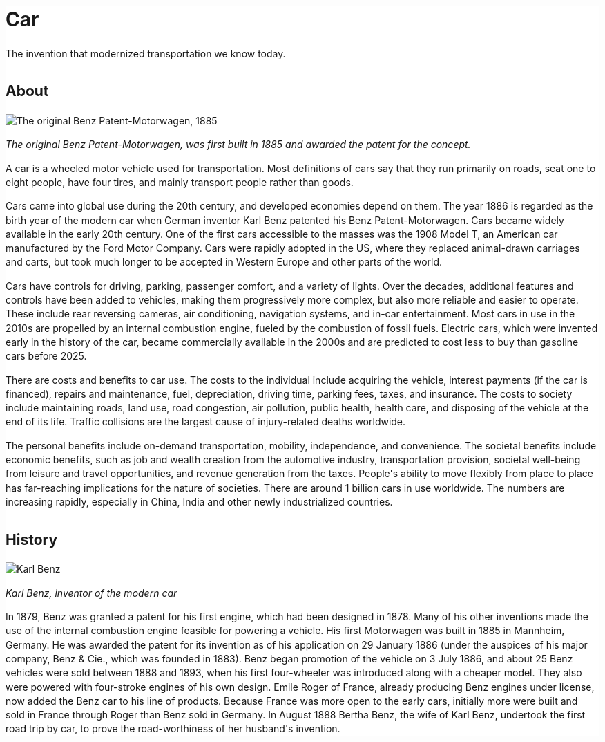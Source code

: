 # Car

The invention that modernized transportation we know today.
 
## About

![The original Benz Patent-Motorwagen, 1885](http://csc174.org/lab02/London/images/oldbenz.jpg)

*The original Benz Patent-Motorwagen, was first built in 1885 and awarded the patent for the concept.*

A car is a wheeled motor vehicle used for transportation. Most definitions of cars say that they run primarily on roads, seat one to eight people, have four tires, and mainly transport people rather than goods.

Cars came into global use during the 20th century, and developed economies depend on them. The year 1886 is regarded as the birth year of the modern car when German inventor Karl Benz patented his Benz Patent-Motorwagen. Cars became widely available in the early 20th century. One of the first cars accessible to the masses was the 1908 Model T, an American car manufactured by the Ford Motor Company. Cars were rapidly adopted in the US, where they replaced animal-drawn carriages and carts, but took much longer to be accepted in Western Europe and other parts of the world.

Cars have controls for driving, parking, passenger comfort, and a variety of lights. Over the decades, additional features and controls have been added to vehicles, making them progressively more complex, but also more reliable and easier to operate. These include rear reversing cameras, air conditioning, navigation systems, and in-car entertainment. Most cars in use in the 2010s are propelled by an internal combustion engine, fueled by the combustion of fossil fuels. Electric cars, which were invented early in the history of the car, became commercially available in the 2000s and are predicted to cost less to buy than gasoline cars before 2025.

There are costs and benefits to car use. The costs to the individual include acquiring the vehicle, interest payments (if the car is financed), repairs and maintenance, fuel, depreciation, driving time, parking fees, taxes, and insurance. The costs to society include maintaining roads, land use, road congestion, air pollution, public health, health care, and disposing of the vehicle at the end of its life. Traffic collisions are the largest cause of injury-related deaths worldwide.

The personal benefits include on-demand transportation, mobility, independence, and convenience. The societal benefits include economic benefits, such as job and wealth creation from the automotive industry, transportation provision, societal well-being from leisure and travel opportunities, and revenue generation from the taxes. People's ability to move flexibly from place to place has far-reaching implications for the nature of societies. There are around 1 billion cars in use worldwide. The numbers are increasing rapidly, especially in China, India and other newly industrialized countries.

## History

![Karl Benz](http://csc174.org/lab02/London/images/karlbenz.jpg)

*Karl Benz, inventor of the modern car*

In 1879, Benz was granted a patent for his first engine, which had been designed in 1878. Many of his other inventions made the use of the internal combustion engine feasible for powering a vehicle. His first Motorwagen was built in 1885 in Mannheim, Germany. He was awarded the patent for its invention as of his application on 29 January 1886 (under the auspices of his major company, Benz & Cie., which was founded in 1883). Benz began promotion of the vehicle on 3 July 1886, and about 25 Benz vehicles were sold between 1888 and 1893, when his first four-wheeler was introduced along with a cheaper model. They also were powered with four-stroke engines of his own design. Emile Roger of France, already producing Benz engines under license, now added the Benz car to his line of products. Because France was more open to the early cars, initially more were built and sold in France through Roger than Benz sold in Germany. In August 1888 Bertha Benz, the wife of Karl Benz, undertook the first road trip by car, to prove the road-worthiness of her husband's invention.
